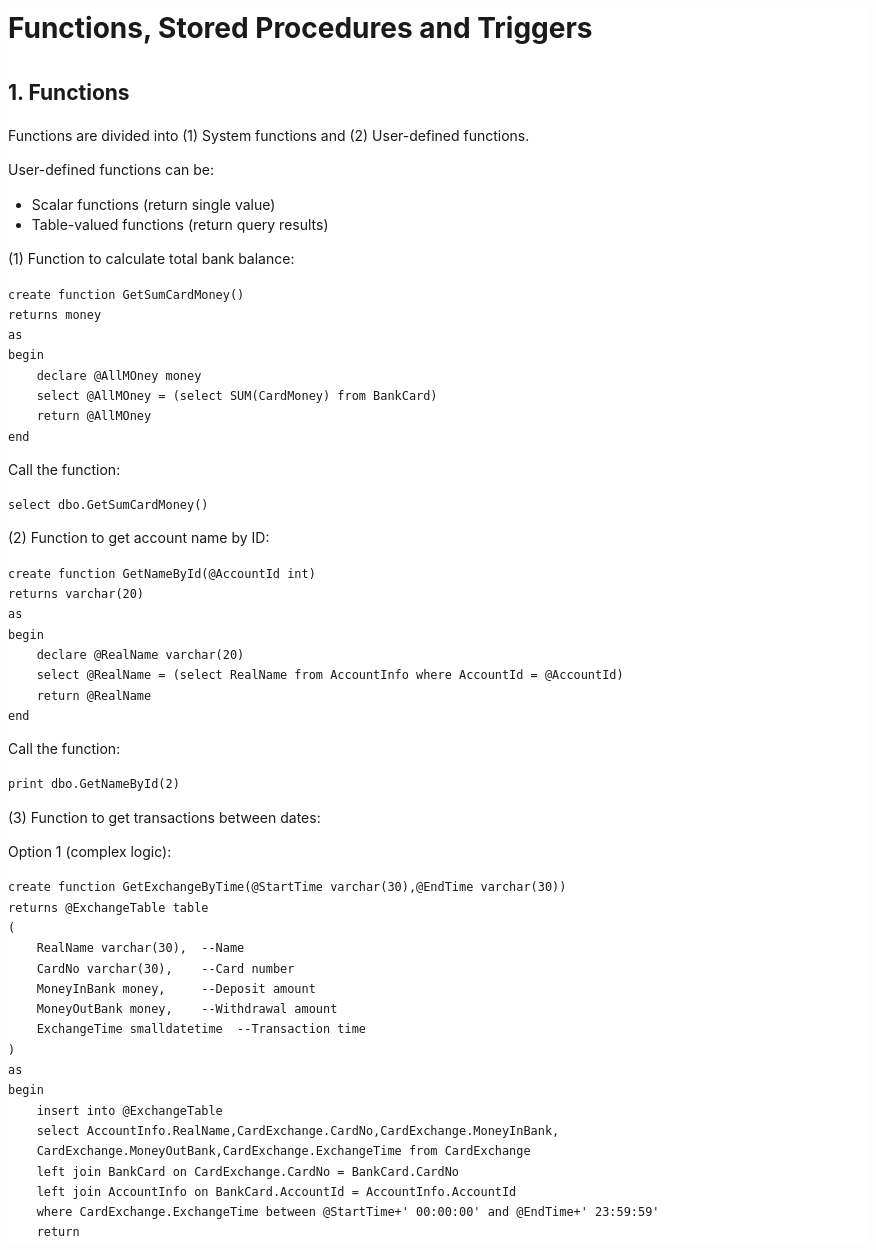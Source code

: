 # Functions, Stored Procedures and Triggers

## 1. Functions

Functions are divided into (1) System functions and (2) User-defined functions.

User-defined functions can be:
- Scalar functions (return single value)
- Table-valued functions (return query results)

(1) Function to calculate total bank balance:

```
create function GetSumCardMoney()
returns money 
as
begin
    declare @AllMOney money
    select @AllMOney = (select SUM(CardMoney) from BankCard)
    return @AllMOney
end
```

Call the function:
```
select dbo.GetSumCardMoney()
```

(2) Function to get account name by ID:

```
create function GetNameById(@AccountId int)
returns varchar(20)
as
begin
    declare @RealName varchar(20)
    select @RealName = (select RealName from AccountInfo where AccountId = @AccountId)
    return @RealName
end
```

Call the function:
```
print dbo.GetNameById(2)
```

(3) Function to get transactions between dates:

Option 1 (complex logic):
```
create function GetExchangeByTime(@StartTime varchar(30),@EndTime varchar(30))
returns @ExchangeTable table
(
    RealName varchar(30),  --Name
    CardNo varchar(30),    --Card number
    MoneyInBank money,     --Deposit amount
    MoneyOutBank money,    --Withdrawal amount
    ExchangeTime smalldatetime  --Transaction time
)
as
begin
    insert into @ExchangeTable
    select AccountInfo.RealName,CardExchange.CardNo,CardExchange.MoneyInBank,
    CardExchange.MoneyOutBank,CardExchange.ExchangeTime from CardExchange
    left join BankCard on CardExchange.CardNo = BankCard.CardNo
    left join AccountInfo on BankCard.AccountId = AccountInfo.AccountId
    where CardExchange.ExchangeTime between @StartTime+' 00:00:00' and @EndTime+' 23:59:59'
    return
```